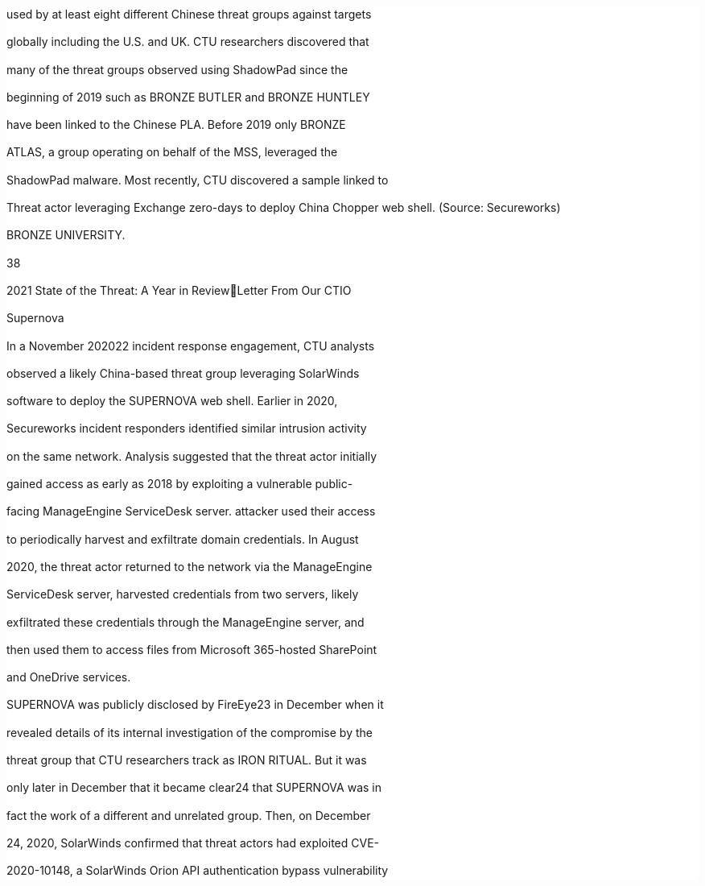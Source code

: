 used by at least eight different Chinese threat groups against targets 

globally including the U.S. and UK. CTU researchers discovered that 

many of the threat groups observed using ShadowPad since the 

beginning of 2019 such as BRONZE BUTLER and BRONZE HUNTLEY 

have been linked to the Chinese PLA. Before 2019 only BRONZE 

ATLAS, a group operating on behalf of the MSS, leveraged the 

ShadowPad malware. Most recently, CTU discovered a sample linked to 

Threat actor leveraging Exchange zero\-days to deploy China Chopper web 
shell. (Source: Secureworks)

BRONZE UNIVERSITY.

38

2021 State of the Threat: A Year in ReviewLetter From Our CTIO

Supernova

In a November 202022 incident response engagement, CTU analysts 

observed a likely China\-based threat group leveraging SolarWinds 

software to deploy the SUPERNOVA web shell. Earlier in 2020, 

Secureworks incident responders identified similar intrusion activity 

on the same network. Analysis suggested that the threat actor initially 

gained access as early as 2018 by exploiting a vulnerable public\-

facing ManageEngine ServiceDesk server. attacker used their access 

to periodically harvest and exfiltrate domain credentials. In August 

2020, the threat actor returned to the network via the ManageEngine 

ServiceDesk server, harvested credentials from two servers, likely 

exfiltrated these credentials through the ManageEngine server, and 

then used them to access files from Microsoft 365\-hosted SharePoint 

and OneDrive services.

SUPERNOVA was publicly disclosed by FireEye23 in December when it 

revealed details of its internal investigation of the compromise by the 

threat group that CTU researchers track as IRON RITUAL. But it was 

only later in December that it became clear24 that SUPERNOVA was in 

fact the work of a different and unrelated group. Then, on December 

24, 2020, SolarWinds confirmed that threat actors had exploited CVE\-

2020\-10148, a SolarWinds Orion API authentication bypass vulnerability 

